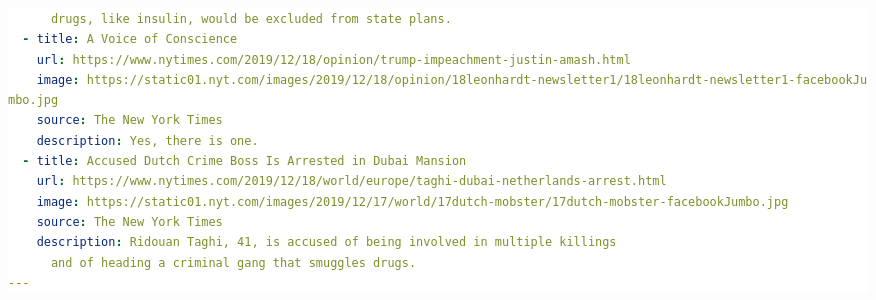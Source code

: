 ```yaml
      drugs, like insulin, would be excluded from state plans.
  - title: A Voice of Conscience
    url: https://www.nytimes.com/2019/12/18/opinion/trump-impeachment-justin-amash.html
    image: https://static01.nyt.com/images/2019/12/18/opinion/18leonhardt-newsletter1/18leonhardt-newsletter1-facebookJumbo.jpg
    source: The New York Times
    description: Yes, there is one.
  - title: Accused Dutch Crime Boss Is Arrested in Dubai Mansion
    url: https://www.nytimes.com/2019/12/18/world/europe/taghi-dubai-netherlands-arrest.html
    image: https://static01.nyt.com/images/2019/12/17/world/17dutch-mobster/17dutch-mobster-facebookJumbo.jpg
    source: The New York Times
    description: Ridouan Taghi, 41, is accused of being involved in multiple killings
      and of heading a criminal gang that smuggles drugs.
---
```


